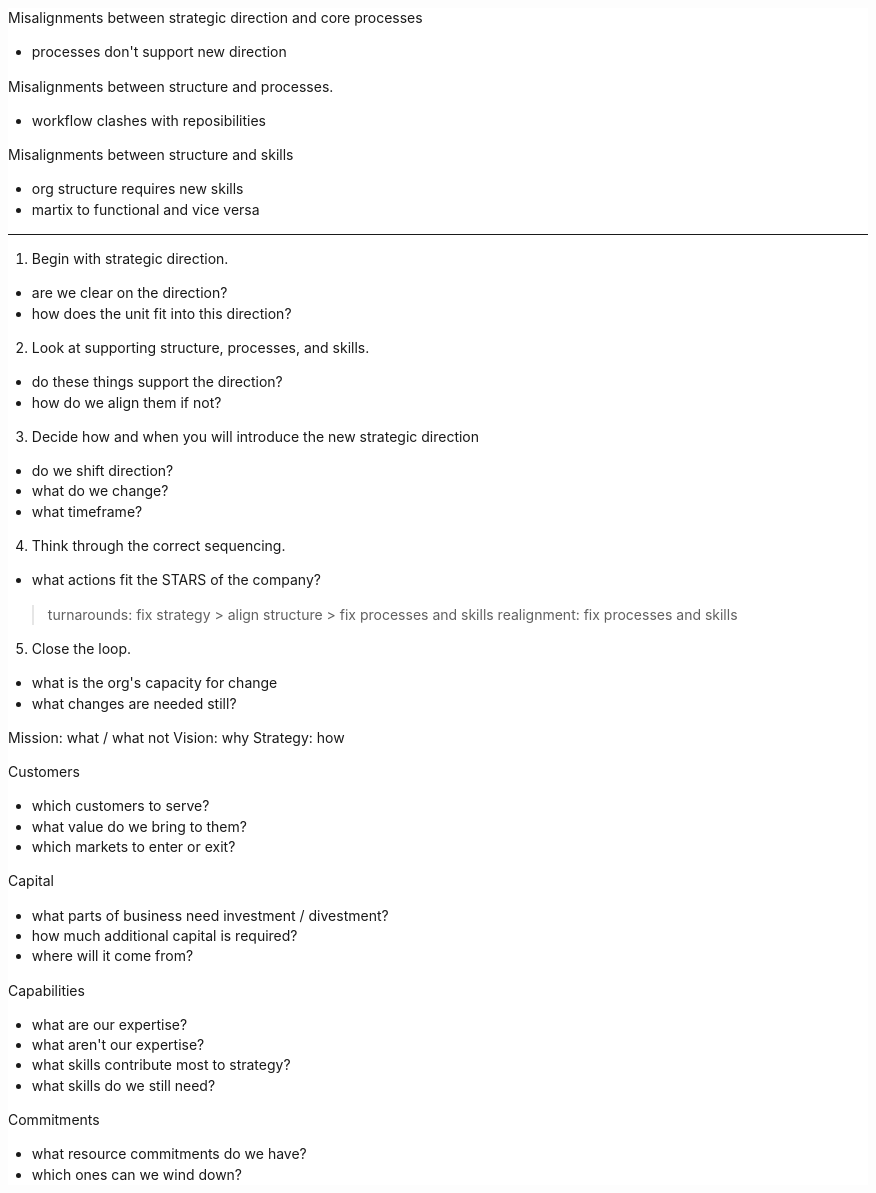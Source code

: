 Misalignments between strategic direction and core processes
- processes don't support new direction

Misalignments between structure and processes.
- workflow clashes with reposibilities

Misalignments between structure and skills
- org structure requires new skills
- martix to functional and vice versa

---
1. Begin with strategic direction.
+ are we clear on the direction?
+ how does the unit fit into this direction?

2. Look at supporting structure, processes, and skills.
+ do these things support the direction?
+ how do we align them if not?

3. Decide how and when you will introduce the new strategic direction
+ do we shift direction?
+ what do we change?
+ what timeframe?

4. Think through the correct sequencing. 
+ what actions fit the STARS of the company?
> turnarounds: fix strategy > align structure > fix processes and skills
> realignment: fix processes and skills

5. Close the loop.
+ what is the org's capacity for change
+ what changes are needed still?

Mission: what / what not
Vision: why
Strategy: how

Customers
+ which customers to serve?
+ what value do we bring to them?
+ which markets to enter or exit?

Capital
+ what parts of business need investment / divestment?
+ how much additional capital is required?
+ where will it come from?

Capabilities
+ what are our expertise? 
+ what aren't our expertise?
+ what skills contribute most to strategy?
+ what skills do we still need?

Commitments
+ what resource commitments do we have?
+ which ones can we wind down?
